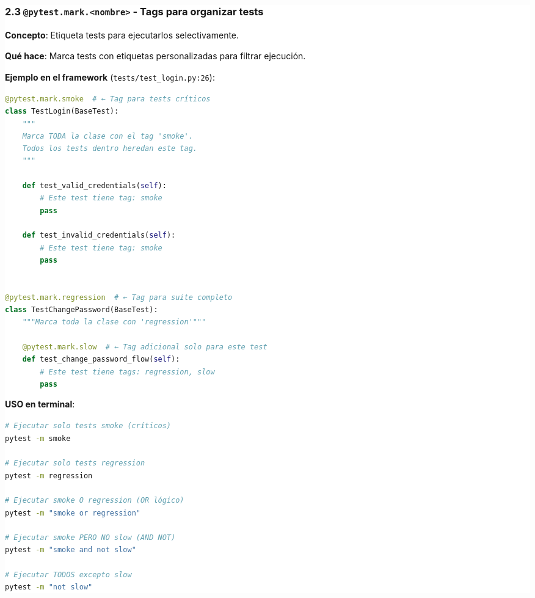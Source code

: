 
### 2.3 `@pytest.mark.<nombre>` - Tags para organizar tests

**Concepto**: Etiqueta tests para ejecutarlos selectivamente.

**Qué hace**: Marca tests con etiquetas personalizadas para filtrar ejecución.

**Ejemplo en el framework** (`tests/test_login.py:26`):

```python
@pytest.mark.smoke  # ← Tag para tests críticos
class TestLogin(BaseTest):
    """
    Marca TODA la clase con el tag 'smoke'.
    Todos los tests dentro heredan este tag.
    """

    def test_valid_credentials(self):
        # Este test tiene tag: smoke
        pass

    def test_invalid_credentials(self):
        # Este test tiene tag: smoke
        pass


@pytest.mark.regression  # ← Tag para suite completo
class TestChangePassword(BaseTest):
    """Marca toda la clase con 'regression'"""

    @pytest.mark.slow  # ← Tag adicional solo para este test
    def test_change_password_flow(self):
        # Este test tiene tags: regression, slow
        pass
```

**USO en terminal**:

```bash
# Ejecutar solo tests smoke (críticos)
pytest -m smoke

# Ejecutar solo tests regression
pytest -m regression

# Ejecutar smoke O regression (OR lógico)
pytest -m "smoke or regression"

# Ejecutar smoke PERO NO slow (AND NOT)
pytest -m "smoke and not slow"

# Ejecutar TODOS excepto slow
pytest -m "not slow"
```
